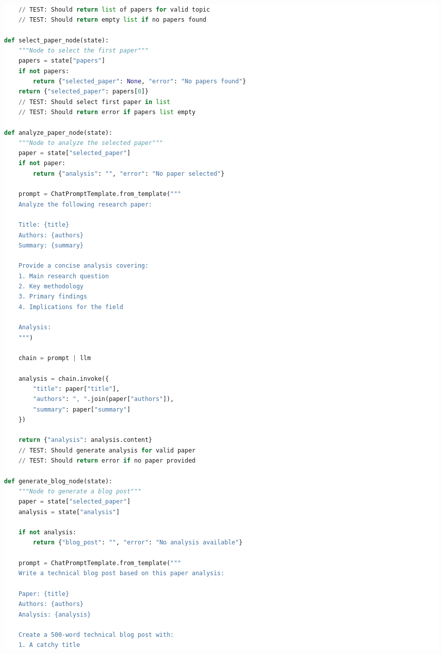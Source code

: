    ```python
       // TEST: Should return list of papers for valid topic
       // TEST: Should return empty list if no papers found
   
   def select_paper_node(state):
       """Node to select the first paper"""
       papers = state["papers"]
       if not papers:
           return {"selected_paper": None, "error": "No papers found"}
       return {"selected_paper": papers[0]}
       // TEST: Should select first paper in list
       // TEST: Should return error if papers list empty
   
   def analyze_paper_node(state):
       """Node to analyze the selected paper"""
       paper = state["selected_paper"]
       if not paper:
           return {"analysis": "", "error": "No paper selected"}
       
       prompt = ChatPromptTemplate.from_template("""
       Analyze the following research paper:
       
       Title: {title}
       Authors: {authors}
       Summary: {summary}
       
       Provide a concise analysis covering:
       1. Main research question
       2. Key methodology
       3. Primary findings
       4. Implications for the field
       
       Analysis:
       """)
       
       chain = prompt | llm
       
       analysis = chain.invoke({
           "title": paper["title"],
           "authors": ", ".join(paper["authors"]),
           "summary": paper["summary"]
       })
       
       return {"analysis": analysis.content}
       // TEST: Should generate analysis for valid paper
       // TEST: Should return error if no paper provided
   
   def generate_blog_node(state):
       """Node to generate a blog post"""
       paper = state["selected_paper"]
       analysis = state["analysis"]
       
       if not analysis:
           return {"blog_post": "", "error": "No analysis available"}
       
       prompt = ChatPromptTemplate.from_template("""
       Write a technical blog post based on this paper analysis:
       
       Paper: {title}
       Authors: {authors}
       Analysis: {analysis}
       
       Create a 500-word technical blog post with:
       1. A catchy title
   ```